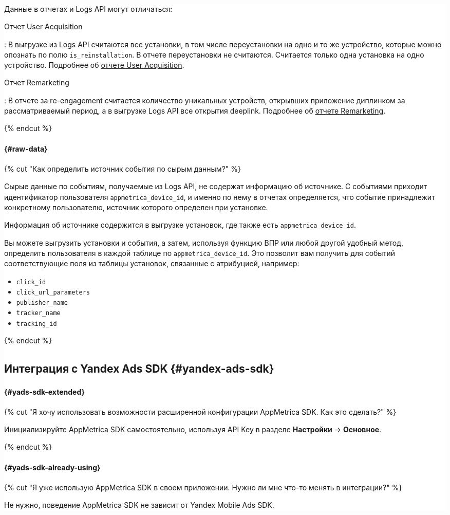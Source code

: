 Данные в отчетах и Logs API могут отличаться:

Отчет User Acquisition

:   В выгрузке из Logs API считаются все установки, в том числе переустановки на одно и то же устройство, которые можно опознать по полю `is_reinstallation`.
В отчете переустановки не считаются. Считается только одна установка на одно устройство.
Подробнее об [отчете User Acquisition](../mobile-reports/user-acquisition-report.md).

Отчет Remarketing

:   В отчете за re-engagement считается количество уникальных устройств, открывших приложение диплинком за рассматриваемый период, а в выгрузке Logs API все открытия deeplink.
Подробнее об [отчете Remarketing](../mobile-reports/remarketing-report.md).

{% endcut %}

#### {#raw-data}

{% cut "Как определить источник события по сырым данным?" %}

Сырые данные по событиям, получаемые из Logs API, не содержат информацию об источнике. С событиями приходит идентификатор пользователя `appmetrica_device_id`, и именно по нему в отчетах определяется, что событие принадлежит конкретному пользователю, источник которого определен при установке.

Информация об источнике содержится в выгрузке установок, где также есть `appmetrica_device_id`.

Вы можете выгрузить установки и события, а затем, используя функцию ВПР или любой другой удобный метод, определить пользователя в каждой таблице по `appmetrica_device_id`. Это позволит вам получить для событий соответствующие поля из таблицы установок, связанные с атрибуцией, например:

  - `click_id`
  - `click_url_parameters`
  - `publisher_name`
  - `tracker_name`
  - `tracking_id`

{% endcut %}

## Интеграция с Yandex Ads SDK {#yandex-ads-sdk}

#### {#yads-sdk-extended}

{% cut "Я хочу использовать возможности расширенной конфигурации AppMetrica SDK. Как это сделать?" %}

Инициализируйте AppMetrica SDK самостоятельно, используя API Key в разделе **Настройки** → **Основное**.

{% endcut %}

#### {#yads-sdk-already-using}

{% cut "Я уже использую AppMetrica SDK в своем приложении. Нужно ли мне что-то менять в интеграции?" %}

Не нужно, поведение AppMetrica SDK не зависит от Yandex Mobile Ads SDK.
